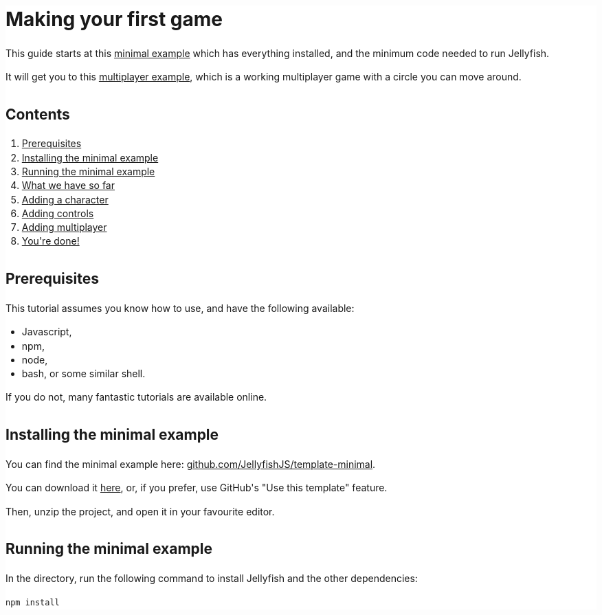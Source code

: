 # Making your first game

This guide starts at this
[minimal example](https://github.com/JellyfishJS/template-minimal)
which has everything installed,
and the minimum code needed to run Jellyfish.

It will get you to this
[multiplayer example](https://github.com/JellyfishJS/template-multiplayer),
which is a working multiplayer game
with a circle you can move around.

## Contents

1. [Prerequisites](#prerequisites)
2. [Installing the minimal example](#installing-the-minimal-example)
3. [Running the minimal example](#running-the-minimal-example)
4. [What we have so far](#what-we-have-so-far)
5. [Adding a character](#adding-a-character)
6. [Adding controls](#adding-controls)
7. [Adding multiplayer](#adding-multiplayer)
8. [You're done!](#youre-done)

## Prerequisites

This tutorial assumes you know how to use, and have the following available:

- Javascript,
- npm,
- node,
- bash, or some similar shell.

If you do not, many fantastic tutorials are available online.

## Installing the minimal example

You can find the minimal example here: [github.com/JellyfishJS/template-minimal](https://github.com/JellyfishJS/template-minimal).

You can download it [here](https://github.com/JellyfishJS/template-minimal/archive/refs/heads/main.zip),
or, if you prefer, use GitHub's "Use this template" feature.

Then, unzip the project, and open it in your favourite editor.

## Running the minimal example

In the directory, run the following command
to install Jellyfish and the other dependencies:

```bash
npm install
```

